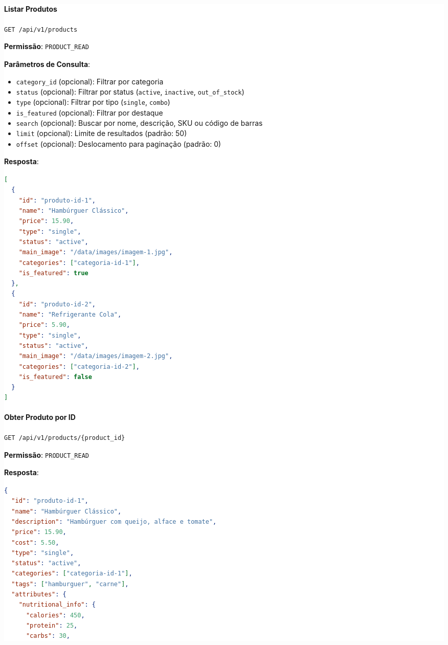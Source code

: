 #### Listar Produtos

```
GET /api/v1/products
```

**Permissão**: `PRODUCT_READ`

**Parâmetros de Consulta**:
- `category_id` (opcional): Filtrar por categoria
- `status` (opcional): Filtrar por status (`active`, `inactive`, `out_of_stock`)
- `type` (opcional): Filtrar por tipo (`single`, `combo`)
- `is_featured` (opcional): Filtrar por destaque
- `search` (opcional): Buscar por nome, descrição, SKU ou código de barras
- `limit` (opcional): Limite de resultados (padrão: 50)
- `offset` (opcional): Deslocamento para paginação (padrão: 0)

**Resposta**:
```json
[
  {
    "id": "produto-id-1",
    "name": "Hambúrguer Clássico",
    "price": 15.90,
    "type": "single",
    "status": "active",
    "main_image": "/data/images/imagem-1.jpg",
    "categories": ["categoria-id-1"],
    "is_featured": true
  },
  {
    "id": "produto-id-2",
    "name": "Refrigerante Cola",
    "price": 5.90,
    "type": "single",
    "status": "active",
    "main_image": "/data/images/imagem-2.jpg",
    "categories": ["categoria-id-2"],
    "is_featured": false
  }
]
```

#### Obter Produto por ID

```
GET /api/v1/products/{product_id}
```

**Permissão**: `PRODUCT_READ`

**Resposta**:
```json
{
  "id": "produto-id-1",
  "name": "Hambúrguer Clássico",
  "description": "Hambúrguer com queijo, alface e tomate",
  "price": 15.90,
  "cost": 5.50,
  "type": "single",
  "status": "active",
  "categories": ["categoria-id-1"],
  "tags": ["hamburguer", "carne"],
  "attributes": {
    "nutritional_info": {
      "calories": 450,
      "protein": 25,
      "carbs": 30,
```